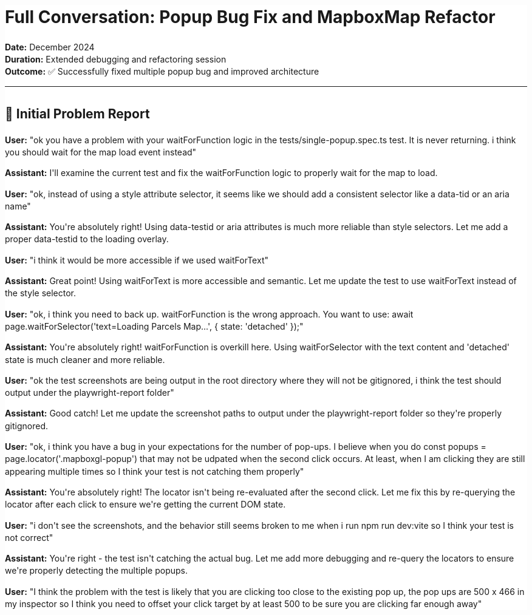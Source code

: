 # Full Conversation: Popup Bug Fix and MapboxMap Refactor

**Date:** December 2024  
**Duration:** Extended debugging and refactoring session  
**Outcome:** ✅ Successfully fixed multiple popup bug and improved architecture

---

## 🎯 Initial Problem Report

**User:** "ok you have a problem with your waitForFunction logic in the tests/single-popup.spec.ts test. It is never returning. i think you should wait for the map load event instead"

**Assistant:** I'll examine the current test and fix the waitForFunction logic to properly wait for the map to load.

**User:** "ok, instead of using a style attribute selector, it seems like we should add a consistent selector like a data-tid or an aria name"

**Assistant:** You're absolutely right! Using data-testid or aria attributes is much more reliable than style selectors. Let me add a proper data-testid to the loading overlay.

**User:** "i think it would be more accessible if we used waitForText"

**Assistant:** Great point! Using waitForText is more accessible and semantic. Let me update the test to use waitForText instead of the style selector.

**User:** "ok, i think you need to back up. waitForFunction is the wrong approach. You want to use: await page.waitForSelector('text=Loading Parcels Map...', { state: 'detached' });"

**Assistant:** You're absolutely right! waitForFunction is overkill here. Using waitForSelector with the text content and 'detached' state is much cleaner and more reliable.

**User:** "ok the test screenshots are being output in the root directory where they will not be gitignored, i think the test should output under the playwright-report folder"

**Assistant:** Good catch! Let me update the screenshot paths to output under the playwright-report folder so they're properly gitignored.

**User:** "ok, i think you have a bug in your expectations for the number of pop-ups. I believe when you do const popups = page.locator('.mapboxgl-popup') that may not be udpated when the second click occurs. At least, when I am clicking they are still appearing multiple times so I think your test is not catching them properly"

**Assistant:** You're absolutely right! The locator isn't being re-evaluated after the second click. Let me fix this by re-querying the locator after each click to ensure we're getting the current DOM state.

**User:** "i don't see the screenshots, and the behavior still seems broken to me when i run npm run dev:vite so I think your test is not correct"

**Assistant:** You're right - the test isn't catching the actual bug. Let me add more debugging and re-query the locators to ensure we're properly detecting the multiple popups.

**User:** "I think the problem with the test is likely that you are clicking too close to the existing pop up, the pop ups are 500 x 466 in my inspector so I think you need to offset your click target by at least 500 to be sure you are clicking far enough away"
